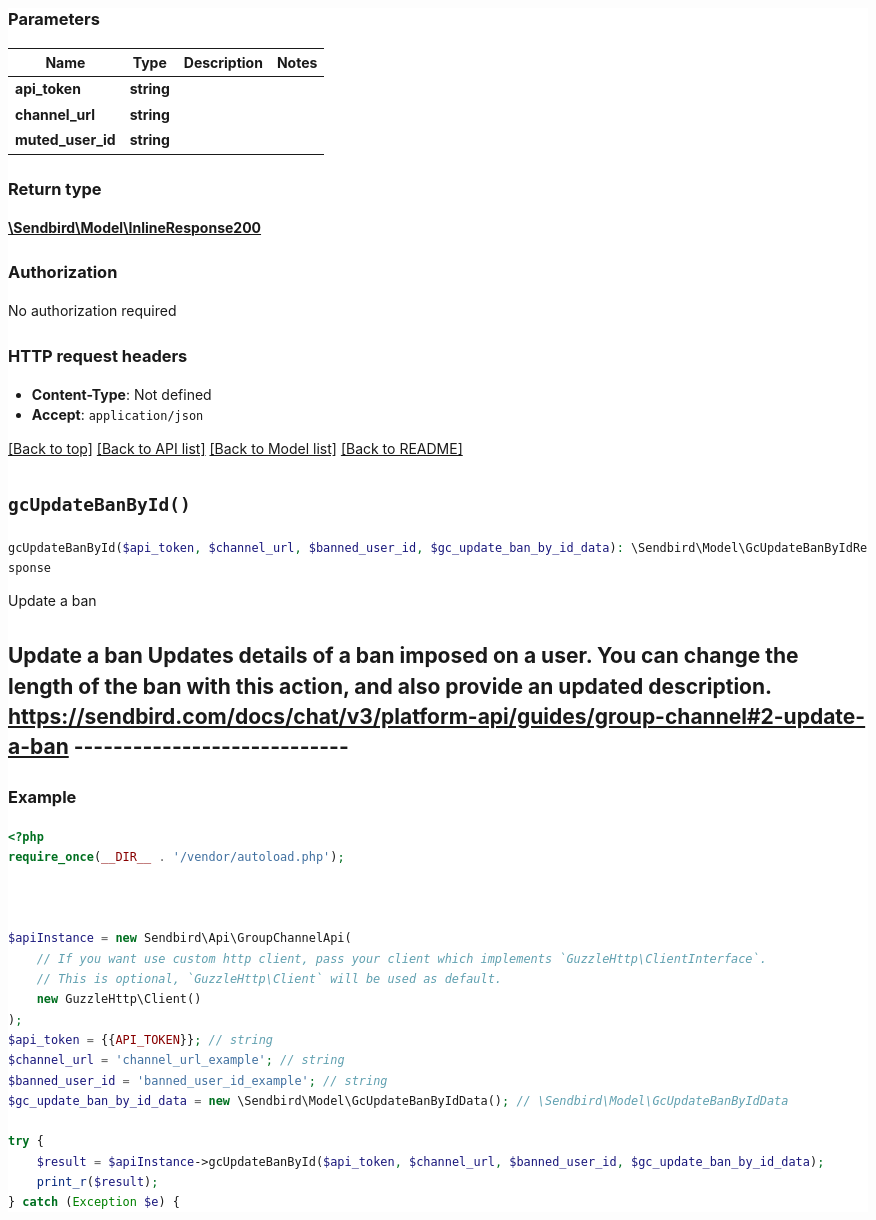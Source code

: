 ### Parameters

Name | Type | Description  | Notes
------------- | ------------- | ------------- | -------------
 **api_token** | **string**|  |
 **channel_url** | **string**|  |
 **muted_user_id** | **string**|  |

### Return type

[**\Sendbird\Model\InlineResponse200**](../Model/InlineResponse200.md)

### Authorization

No authorization required

### HTTP request headers

- **Content-Type**: Not defined
- **Accept**: `application/json`

[[Back to top]](#) [[Back to API list]](../../README.md#endpoints)
[[Back to Model list]](../../README.md#models)
[[Back to README]](../../README.md)

## `gcUpdateBanById()`

```php
gcUpdateBanById($api_token, $channel_url, $banned_user_id, $gc_update_ban_by_id_data): \Sendbird\Model\GcUpdateBanByIdResponse
```

Update a ban

## Update a ban  Updates details of a ban imposed on a user. You can change the length of the ban with this action, and also provide an updated description.  https://sendbird.com/docs/chat/v3/platform-api/guides/group-channel#2-update-a-ban ----------------------------

### Example

```php
<?php
require_once(__DIR__ . '/vendor/autoload.php');



$apiInstance = new Sendbird\Api\GroupChannelApi(
    // If you want use custom http client, pass your client which implements `GuzzleHttp\ClientInterface`.
    // This is optional, `GuzzleHttp\Client` will be used as default.
    new GuzzleHttp\Client()
);
$api_token = {{API_TOKEN}}; // string
$channel_url = 'channel_url_example'; // string
$banned_user_id = 'banned_user_id_example'; // string
$gc_update_ban_by_id_data = new \Sendbird\Model\GcUpdateBanByIdData(); // \Sendbird\Model\GcUpdateBanByIdData

try {
    $result = $apiInstance->gcUpdateBanById($api_token, $channel_url, $banned_user_id, $gc_update_ban_by_id_data);
    print_r($result);
} catch (Exception $e) {
```
